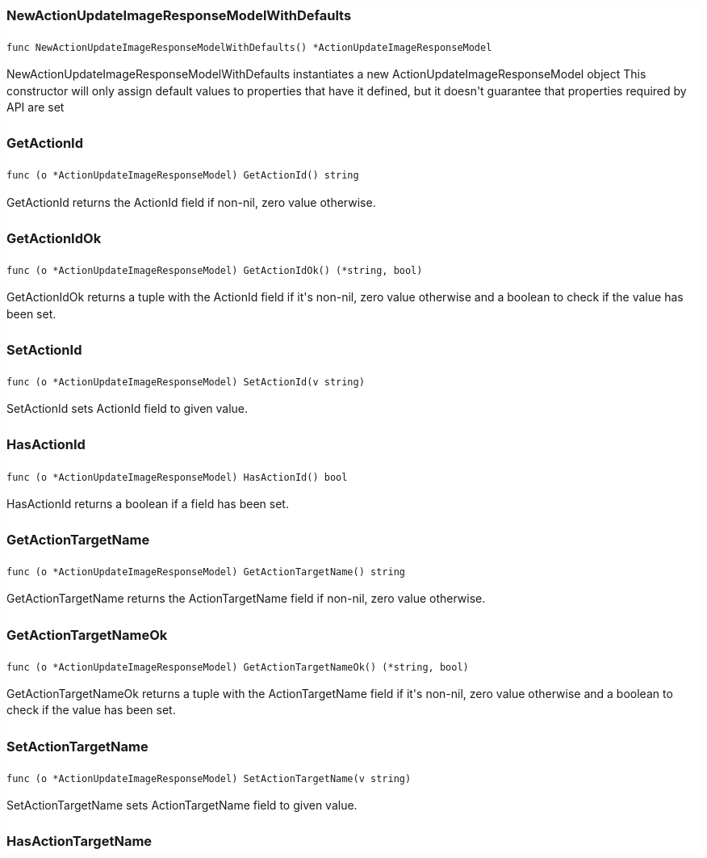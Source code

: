 ### NewActionUpdateImageResponseModelWithDefaults

`func NewActionUpdateImageResponseModelWithDefaults() *ActionUpdateImageResponseModel`

NewActionUpdateImageResponseModelWithDefaults instantiates a new ActionUpdateImageResponseModel object
This constructor will only assign default values to properties that have it defined,
but it doesn't guarantee that properties required by API are set

### GetActionId

`func (o *ActionUpdateImageResponseModel) GetActionId() string`

GetActionId returns the ActionId field if non-nil, zero value otherwise.

### GetActionIdOk

`func (o *ActionUpdateImageResponseModel) GetActionIdOk() (*string, bool)`

GetActionIdOk returns a tuple with the ActionId field if it's non-nil, zero value otherwise
and a boolean to check if the value has been set.

### SetActionId

`func (o *ActionUpdateImageResponseModel) SetActionId(v string)`

SetActionId sets ActionId field to given value.

### HasActionId

`func (o *ActionUpdateImageResponseModel) HasActionId() bool`

HasActionId returns a boolean if a field has been set.

### GetActionTargetName

`func (o *ActionUpdateImageResponseModel) GetActionTargetName() string`

GetActionTargetName returns the ActionTargetName field if non-nil, zero value otherwise.

### GetActionTargetNameOk

`func (o *ActionUpdateImageResponseModel) GetActionTargetNameOk() (*string, bool)`

GetActionTargetNameOk returns a tuple with the ActionTargetName field if it's non-nil, zero value otherwise
and a boolean to check if the value has been set.

### SetActionTargetName

`func (o *ActionUpdateImageResponseModel) SetActionTargetName(v string)`

SetActionTargetName sets ActionTargetName field to given value.

### HasActionTargetName

